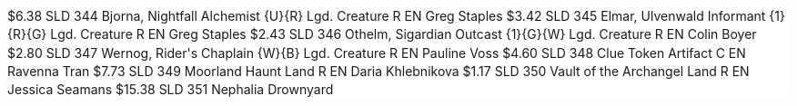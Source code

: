 $6.38
SLD
344
Bjorna, Nightfall Alchemist
{U}{R}
Lgd. Creature
R
EN
Greg Staples
$3.42
SLD
345
Elmar, Ulvenwald Informant
{1}{R}{G}
Lgd. Creature
R
EN
Greg Staples
$2.43
SLD
346
Othelm, Sigardian Outcast
{1}{G}{W}
Lgd. Creature
R
EN
Colin Boyer
$2.80
SLD
347
Wernog, Rider's Chaplain
{W}{B}
Lgd. Creature
R
EN
Pauline Voss
$4.60
SLD
348
Clue
Token Artifact
C
EN
Ravenna Tran
$7.73
SLD
349
Moorland Haunt
Land
R
EN
Daria Khlebnikova
$1.17
SLD
350
Vault of the Archangel
Land
R
EN
Jessica Seamans
$15.38
SLD
351
Nephalia Drownyard